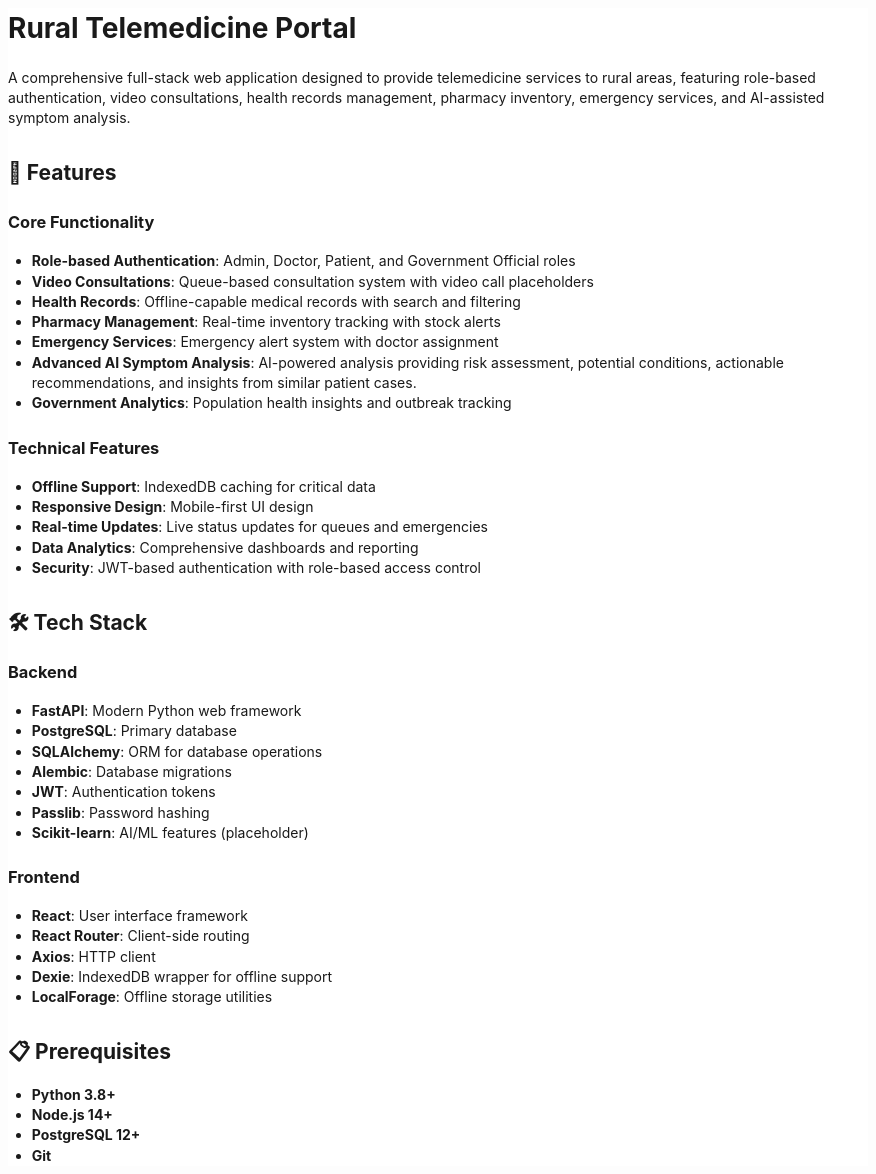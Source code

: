 # Rural Telemedicine Portal

A comprehensive full-stack web application designed to provide telemedicine services to rural areas, featuring role-based authentication, video consultations, health records management, pharmacy inventory, emergency services, and AI-assisted symptom analysis.

## 🏥 Features

### Core Functionality
- **Role-based Authentication**: Admin, Doctor, Patient, and Government Official roles
- **Video Consultations**: Queue-based consultation system with video call placeholders
- **Health Records**: Offline-capable medical records with search and filtering
- **Pharmacy Management**: Real-time inventory tracking with stock alerts
- **Emergency Services**: Emergency alert system with doctor assignment
- **Advanced AI Symptom Analysis**: AI-powered analysis providing risk assessment, potential conditions, actionable recommendations, and insights from similar patient cases.
- **Government Analytics**: Population health insights and outbreak tracking

### Technical Features
- **Offline Support**: IndexedDB caching for critical data
- **Responsive Design**: Mobile-first UI design
- **Real-time Updates**: Live status updates for queues and emergencies
- **Data Analytics**: Comprehensive dashboards and reporting
- **Security**: JWT-based authentication with role-based access control

## 🛠 Tech Stack

### Backend
- **FastAPI**: Modern Python web framework
- **PostgreSQL**: Primary database
- **SQLAlchemy**: ORM for database operations
- **Alembic**: Database migrations
- **JWT**: Authentication tokens
- **Passlib**: Password hashing
- **Scikit-learn**: AI/ML features (placeholder)

### Frontend
- **React**: User interface framework
- **React Router**: Client-side routing
- **Axios**: HTTP client
- **Dexie**: IndexedDB wrapper for offline support
- **LocalForage**: Offline storage utilities

## 📋 Prerequisites

- **Python 3.8+**
- **Node.js 14+**
- **PostgreSQL 12+**
- **Git**
